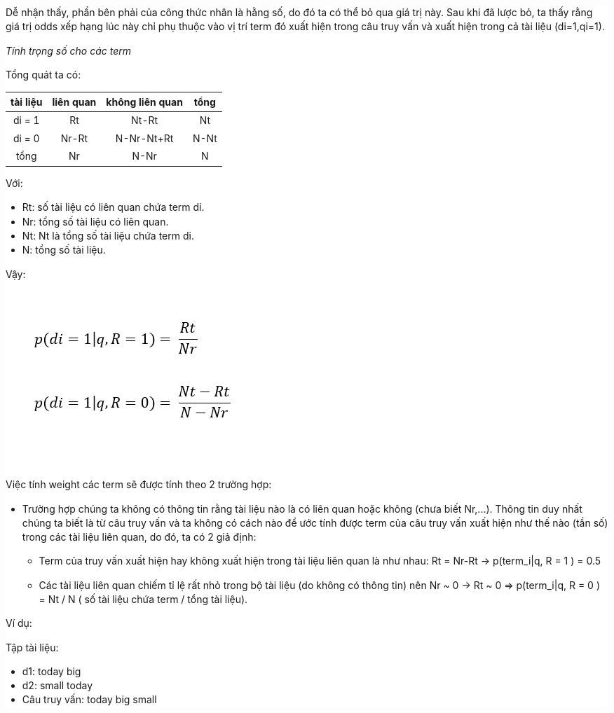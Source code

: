 Dễ nhận thấy, phần bên phải của công thức nhân là hằng số, do đó ta có thể bỏ qua giá trị này. Sau khi đã lược bỏ, ta thấy rằng giá trị odds xếp hạng lúc này chỉ phụ thuộc vào vị trí term đó xuất hiện trong câu truy vấn và xuất hiện trong cả tài liệu (di=1,qi=1).

*Tính trọng số cho các term*

Tổng quát ta có:

|       tài liệu      | liên quan | không liên quan | tổng |
|:-------------------:|:---------:|:---------------:|:----:|
|        di = 1       |     Rt    |       Nt-Rt     |  Nt  |
|        di = 0       |    Nr-Rt  |     N-Nr-Nt+Rt  | N-Nt |
|        tổng         |     Nr    |       N-Nr      |  N   |

Với:

- Rt: số tài liệu có liên quan chứa term di.
- Nr: tổng số tài liệu có liên quan.
- Nt: Nt là tổng số tài liệu chứa term di.
- N: tổng số tài liệu.

Vậy: 

![bim4](./imgs/bim4.png)


Việc tính weight các term sẽ được tính theo 2 trường hợp:
- Trường hợp chúng ta không có thông tin rằng tài liệu nào là có liên quan hoặc không (chưa biết Nr,...). Thông tin duy nhất chúng ta biết là từ câu truy vấn và ta không có cách nào để ước tính được term của câu truy vấn xuất hiện như thế nào (tần số) trong các tài liệu liên quan, do đó, ta có 2 giả định:
    - Term của truy vấn xuất hiện hay không xuất hiện trong tài liệu liên quan là như nhau: Rt = Nr-Rt -> p(term_i|q, R = 1 ) = 0.5

    - Các tài liệu liên quan chiếm tỉ lệ rất nhỏ trong bộ tài liệu (do không có thông tin) nên Nr ~ 0 -> Rt ~ 0 => p(term_i|q, R = 0 ) = Nt / N ( số tài liệu chứa term / tổng tài liệu).

Ví dụ:

Tập tài liệu:
- d1: today big
- d2: small today
- Câu truy vấn: today big small
